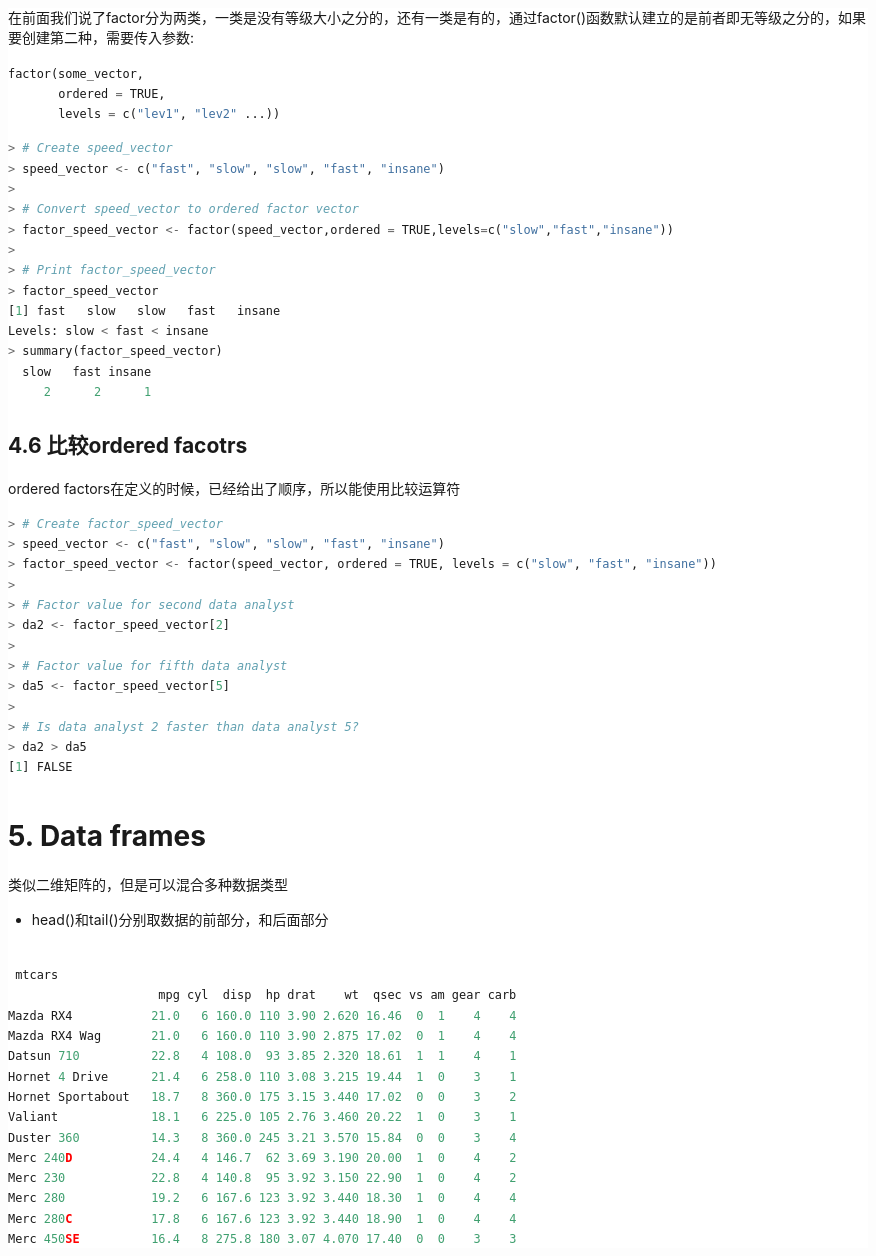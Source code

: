 在前面我们说了factor分为两类，一类是没有等级大小之分的，还有一类是有的，通过factor()函数默认建立的是前者即无等级之分的，如果要创建第二种，需要传入参数:

```python
factor(some_vector,
       ordered = TRUE,
       levels = c("lev1", "lev2" ...))
```


```python
> # Create speed_vector
> speed_vector <- c("fast", "slow", "slow", "fast", "insane")
> 
> # Convert speed_vector to ordered factor vector
> factor_speed_vector <- factor(speed_vector,ordered = TRUE,levels=c("slow","fast","insane"))
> 
> # Print factor_speed_vector
> factor_speed_vector
[1] fast   slow   slow   fast   insane
Levels: slow < fast < insane
> summary(factor_speed_vector)
  slow   fast insane 
     2      2      1
```

## 4.6 比较ordered facotrs

ordered factors在定义的时候，已经给出了顺序，所以能使用比较运算符

```python
> # Create factor_speed_vector
> speed_vector <- c("fast", "slow", "slow", "fast", "insane")
> factor_speed_vector <- factor(speed_vector, ordered = TRUE, levels = c("slow", "fast", "insane"))
> 
> # Factor value for second data analyst
> da2 <- factor_speed_vector[2]
> 
> # Factor value for fifth data analyst
> da5 <- factor_speed_vector[5]
> 
> # Is data analyst 2 faster than data analyst 5?
> da2 > da5
[1] FALSE
```

# 5. Data frames

类似二维矩阵的，但是可以混合多种数据类型

- head()和tail()分别取数据的前部分，和后面部分

```python

 mtcars
                     mpg cyl  disp  hp drat    wt  qsec vs am gear carb
Mazda RX4           21.0   6 160.0 110 3.90 2.620 16.46  0  1    4    4
Mazda RX4 Wag       21.0   6 160.0 110 3.90 2.875 17.02  0  1    4    4
Datsun 710          22.8   4 108.0  93 3.85 2.320 18.61  1  1    4    1
Hornet 4 Drive      21.4   6 258.0 110 3.08 3.215 19.44  1  0    3    1
Hornet Sportabout   18.7   8 360.0 175 3.15 3.440 17.02  0  0    3    2
Valiant             18.1   6 225.0 105 2.76 3.460 20.22  1  0    3    1
Duster 360          14.3   8 360.0 245 3.21 3.570 15.84  0  0    3    4
Merc 240D           24.4   4 146.7  62 3.69 3.190 20.00  1  0    4    2
Merc 230            22.8   4 140.8  95 3.92 3.150 22.90  1  0    4    2
Merc 280            19.2   6 167.6 123 3.92 3.440 18.30  1  0    4    4
Merc 280C           17.8   6 167.6 123 3.92 3.440 18.90  1  0    4    4
Merc 450SE          16.4   8 275.8 180 3.07 4.070 17.40  0  0    3    3
```